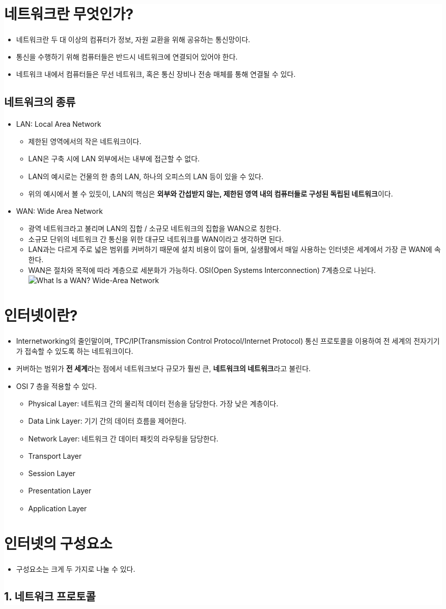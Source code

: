 # 네트워크란 무엇인가?

- 네트워크란 두 대 이상의 컴퓨터가 정보, 자원 교환을 위해 공유하는 통신망이다. 

- 통신을 수행하기 위해 컴퓨터들은 반드시 네트워크에 연결되어 있어야 한다. 

- 네트워크 내에서 컴퓨터들은 무선 네트워크, 혹은 통신 장비나 전송 매체를 통해 연결될 수 있다.

## 네트워크의 종류

- LAN: Local Area Network
  
  - 제한된 영역에서의 작은 네트워크이다.
  
  - LAN은 구축 시에 LAN 외부에서는 내부에 접근할 수 없다. 
  
  - LAN의 예시로는 건물의 한 층의 LAN, 하나의 오피스의 LAN 등이 있을 수 있다.
  
  - 위의 예시에서 볼 수 있듯이, LAN의 핵심은 **외부와 간섭받지 않는, 제한된 영역 내의 컴퓨터들로 구성된 독립된 네트워크**이다.

- WAN: Wide Area Network
  
  - 광역 네트워크라고 불리며 LAN의 집합 / 소규모 네트워크의 집합을 WAN으로 칭한다.
  - 소규모 단위의 네트워크 간 통신을 위한 대규모 네트워크를 WAN이라고 생각하면 된다. 
  - LAN과는 다르게 주로 넓은 범위를 커버하기 때문에 설치 비용이 많이 들며, 실생활에서  매일 사용하는 인터넷은 세계에서 가장 큰 WAN에 속한다. 
  - WAN은 절차와 목적에 따라 계층으로 세분화가 가능하다. OSI(Open Systems Interconnection) 7계층으로 나뉜다.<img title="" src="https://www.cisco.com/c/en/us/products/switches/what-is-a-wan-wide-area-network/jcr:content/Grid/category_atl/layout-category-atl/anchor_info.img.png/1632852916819.png" alt="What Is a WAN? Wide-Area Network" data-align="left"> 

# 인터넷이란?

- Internetworking의 줄인말이며, TPC/IP(Transmission Control Protocol/Internet Protocol) 통신 프로토콜을 이용하여 전 세계의 전자기기가 접속할 수 있도록 하는 네트워크이다. 

- 커버하는 범위가 **전 세계**라는 점에서 네트워크보다 규모가 훨씬 큰, **네트워크의 네트워크**라고 불린다.

- OSI 7 층을 적용할 수 있다. 
  
  - Physical Layer: 네트워크 간의 물리적 데이터 전송을 담당한다. 가장 낮은 계층이다.
  
  - Data Link Layer: 기기 간의 데이터 흐름을 제어한다.
  
  - Network Layer: 네트워크 간 데이터 패킷의 라우팅을 담당한다.
  
  - Transport Layer
  
  - Session Layer
  
  - Presentation Layer
  
  - Application Layer
  
  

# 인터넷의 구성요소

- 구성요소는 크게 두 가지로 나눌 수 있다.

## 1. 네트워크 프로토콜
